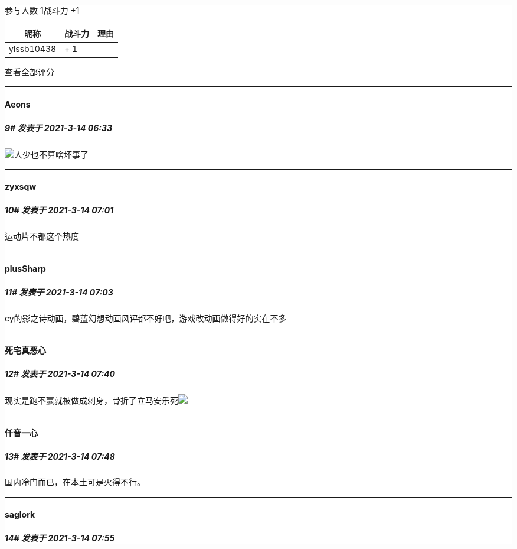 
 参与人数 1战斗力 +1

|昵称|战斗力|理由|
|----|---|---|
| ylssb10438| + 1||


查看全部评分


-----

####  Aeons  
##### 9#       发表于 2021-3-14 06:33


<img src="https://static.saraba1st.com/image/smiley/face2017/067.png" referrerpolicy="no-referrer">人少也不算啥坏事了


-----

####  zyxsqw  
##### 10#       发表于 2021-3-14 07:01


运动片不都这个热度


-----

####  plusSharp  
##### 11#       发表于 2021-3-14 07:03


cy的影之诗动画，碧蓝幻想动画风评都不好吧，游戏改动画做得好的实在不多


-----

####  死宅真恶心  
##### 12#       发表于 2021-3-14 07:40


现实是跑不赢就被做成刺身，骨折了立马安乐死<img src="https://static.saraba1st.com/image/smiley/face2017/049.png" referrerpolicy="no-referrer">


-----

####  仟音一心  
##### 13#       发表于 2021-3-14 07:48


国内冷门而已，在本土可是火得不行。


-----

####  saglork  
##### 14#       发表于 2021-3-14 07:55

